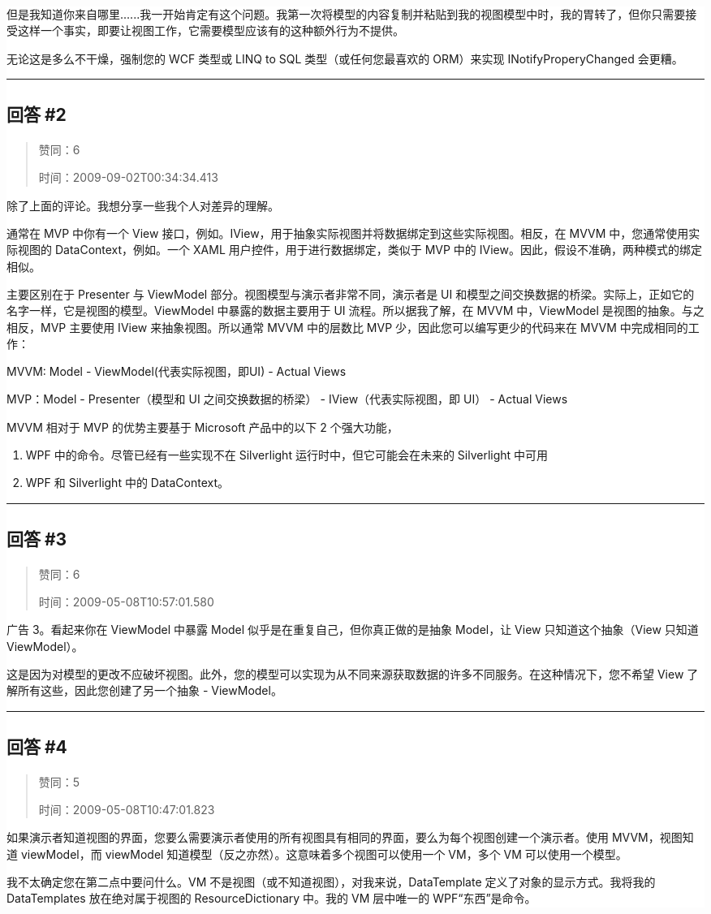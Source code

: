 但是我知道你来自哪里......我一开始肯定有这个问题。我第一次将模型的内容复制并粘贴到我的视图模型中时，我的胃转了，但你只需要接受这样一个事实，即要让视图工作，它需要模型应该有的这种额外行为不提供。

无论这是多么不干燥，强制您的 WCF 类型或 LINQ to SQL 类型（或任何您最喜欢的 ORM）来实现 INotifyProperyChanged 会更糟。

* * *

## 回答 #2

> 赞同：6
> 
> 时间：2009-09-02T00:34:34.413

除了上面的评论。我想分享一些我个人对差异的理解。

通常在 MVP 中你有一个 View 接口，例如。IView，用于抽象实际视图并将数据绑定到这些实际视图。相反，在 MVVM 中，您通常使用实际视图的 DataContext，例如。一个 XAML 用户控件，用于进行数据绑定，类似于 MVP 中的 IView。因此，假设不准确，两种模式的绑定相似。

主要区别在于 Presenter 与 ViewModel 部分。视图模型与演示者非常不同，演示者是 UI 和模型之间交换数据的桥梁。实际上，正如它的名字一样，它是视图的模型。ViewModel 中暴露的数据主要用于 UI 流程。所以据我了解，在 MVVM 中，ViewModel 是视图的抽象。与之相反，MVP 主要使用 IView 来抽象视图。所以通常 MVVM 中的层数比 MVP 少，因此您可以编写更少的代码来在 MVVM 中完成相同的工作：

MVVM: Model - ViewModel(代表实际视图，即UI) - Actual Views

MVP：Model - Presenter（模型和 UI 之间交换数据的桥梁） - IView（代表实际视图，即 UI） - Actual Views

MVVM 相对于 MVP 的优势主要基于 Microsoft 产品中的以下 2 个强大功能，

1.  WPF 中的命令。尽管已经有一些实现不在 Silverlight 运行时中，但它可能会在未来的 Silverlight 中可用

2.  WPF 和 Silverlight 中的 DataContext。

* * *

## 回答 #3

> 赞同：6
> 
> 时间：2009-05-08T10:57:01.580

广告 3。看起来你在 ViewModel 中暴露 Model 似乎是在重复自己，但你真正做的是抽象 Model，让 View 只知道这个抽象（View 只知道 ViewModel）。

这是因为对模型的更改不应破坏视图。此外，您的模型可以实现为从不同来源获取数据的许多不同服务。在这种情况下，您不希望 View 了解所有这些，因此您创建了另一个抽象 - ViewModel。

* * *

## 回答 #4

> 赞同：5
> 
> 时间：2009-05-08T10:47:01.823

如果演示者知道视图的界面，您要么需要演示者使用的所有视图具有相同的界面，要么为每个视图创建一个演示者。使用 MVVM，视图知道 viewModel，而 viewModel 知道模型（反之亦然）。这意味着多个视图可以使用一个 VM，多个 VM 可以使用一个模型。

我不太确定您在第二点中要问什么。VM 不是视图（或不知道视图），对我来说，DataTemplate 定义了对象的显示方式。我将我的 DataTemplates 放在绝对属于视图的 ResourceDictionary 中。我的 VM 层中唯一的 WPF“东西”是命令。

